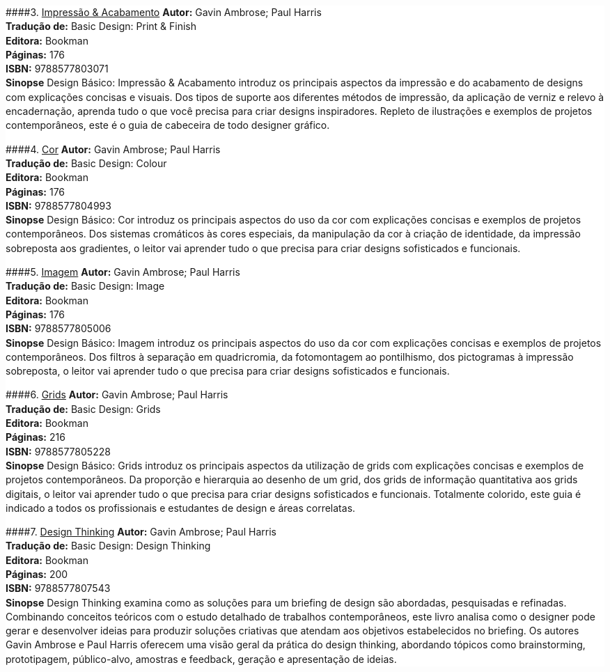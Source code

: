 ####3. [Impressão & Acabamento](http://www.grupoa.com.br/designbasico)
**Autor:** Gavin Ambrose; Paul Harris<br>
**Tradução de:** Basic Design: Print & Finish<br>
**Editora:** Bookman <br>
**Páginas:** 176 <br>
**ISBN:**  9788577803071<br>
**Sinopse** Design Básico: Impressão & Acabamento introduz os principais aspectos da impressão e do acabamento de designs com explicações concisas e visuais. Dos tipos de suporte aos diferentes métodos de impressão, da aplicação de verniz e relevo à encadernação, aprenda tudo o que você precisa para criar designs inspiradores. Repleto de ilustrações e exemplos de projetos contemporâneos, este é o guia de cabeceira de todo designer gráfico.

####4. [Cor](http://www.grupoa.com.br/designbasico)
**Autor:** Gavin Ambrose; Paul Harris<br>
**Tradução de:** Basic Design: Colour<br>
**Editora:** Bookman <br>
**Páginas:** 176 <br>
**ISBN:**   9788577804993<br>
**Sinopse** Design Básico: Cor introduz os principais aspectos do uso da cor com explicações concisas e exemplos de projetos contemporâneos. Dos sistemas cromáticos às cores especiais, da manipulação da cor à criação de identidade, da impressão sobreposta aos gradientes, o leitor vai aprender tudo o que precisa para criar designs sofisticados e funcionais.

####5. [Imagem](http://www.grupoa.com.br/designbasico)
**Autor:** Gavin Ambrose; Paul Harris<br>
**Tradução de:** Basic Design: Image<br>
**Editora:** Bookman <br>
**Páginas:** 176<br>
**ISBN:**   9788577805006<br>
**Sinopse** Design Básico: Imagem introduz os principais aspectos do uso da cor com explicações concisas e exemplos de projetos contemporâneos. Dos filtros à separação em quadricromia, da fotomontagem ao pontilhismo, dos pictogramas à impressão sobreposta, o leitor vai aprender tudo o que precisa para criar designs sofisticados e funcionais.

####6. [Grids](http://www.grupoa.com.br/designbasico)
**Autor:** Gavin Ambrose; Paul Harris<br>
**Tradução de:** Basic Design: Grids<br>
**Editora:** Bookman <br>
**Páginas:** 216 <br>
**ISBN:**   9788577805228<br>
**Sinopse** Design Básico: Grids introduz os principais aspectos da utilização de grids com explicações concisas e exemplos de projetos contemporâneos. Da proporção e hierarquia ao desenho de um grid, dos grids de informação quantitativa aos grids digitais, o leitor vai aprender tudo o que precisa para criar designs sofisticados e funcionais. Totalmente colorido, este guia é indicado a todos os profissionais e estudantes de design e áreas correlatas.

####7. [Design Thinking](http://www.grupoa.com.br/designbasico)
**Autor:** Gavin Ambrose; Paul Harris<br>
**Tradução de:** Basic Design: Design Thinking<br>
**Editora:** Bookman <br>
**Páginas:** 200<br>
**ISBN:**   9788577807543<br>
**Sinopse** Design Thinking examina como as soluções para um briefing de design são abordadas, pesquisadas e refinadas. Combinando conceitos teóricos com o estudo detalhado de trabalhos contemporâneos, este livro analisa como o designer pode gerar e desenvolver ideias para produzir soluções criativas que atendam aos objetivos estabelecidos no briefing. Os autores Gavin Ambrose e Paul Harris oferecem uma visão geral da prática do design thinking, abordando tópicos como brainstorming, prototipagem, público-alvo, amostras e feedback, geração e apresentação de ideias.
